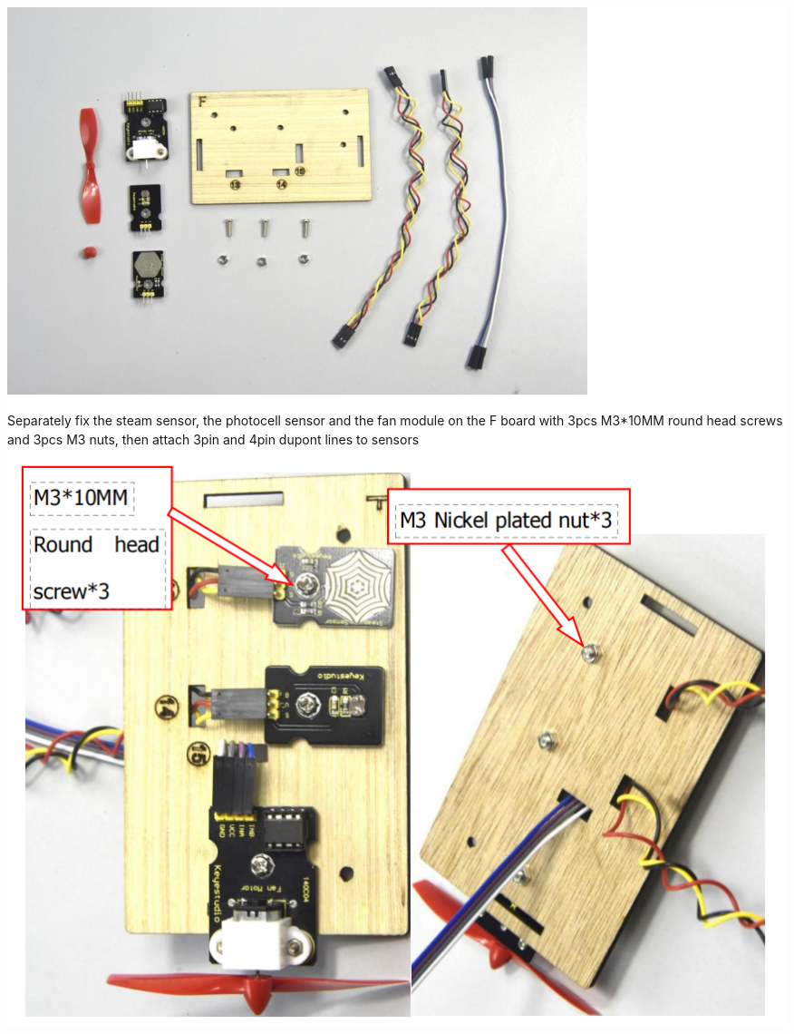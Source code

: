 ![](media/984fda0b23048b65de00721b90504d12.jpeg)

Separately fix the steam sensor, the photocell sensor and the fan module on the F board with 3pcs M3\*10MM round head screws and 3pcs M3 nuts, then attach 3pin and 4pin dupont lines to sensors

![image-20250416170252231](media/image-20250416170252231.png)
